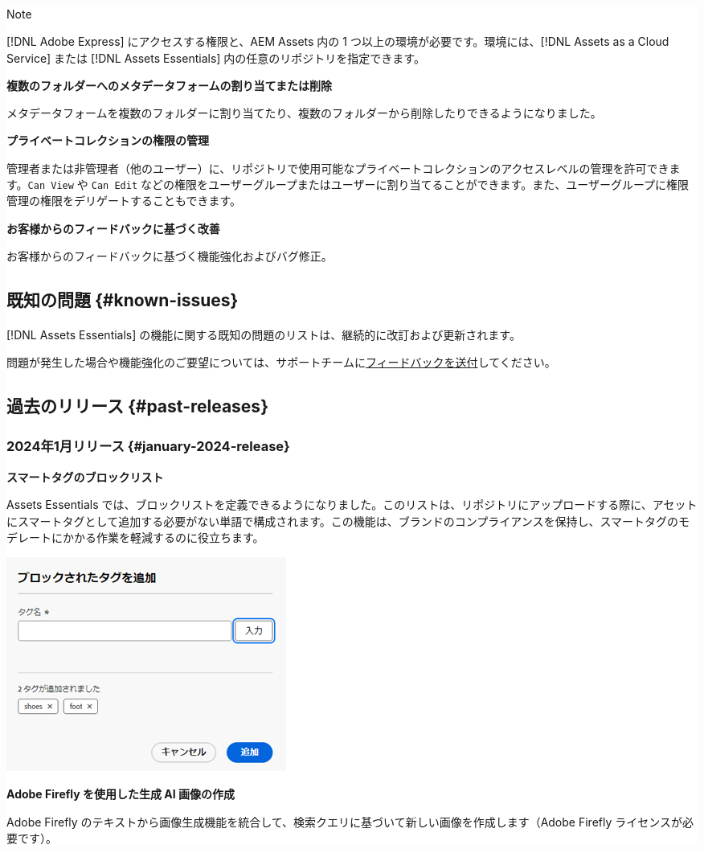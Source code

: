 >[!NOTE]
> [!DNL Adobe Express] にアクセスする権限と、AEM Assets 内の 1 つ以上の環境が必要です。環境には、[!DNL Assets as a Cloud Service] または [!DNL Assets Essentials] 内の任意のリポジトリを指定できます。

**複数のフォルダーへのメタデータフォームの割り当てまたは削除**

メタデータフォームを複数のフォルダーに割り当てたり、複数のフォルダーから削除したりできるようになりました。

**プライベートコレクションの権限の管理**

管理者または非管理者（他のユーザー）に、リポジトリで使用可能なプライベートコレクションのアクセスレベルの管理を許可できます。`Can View` や `Can Edit` などの権限をユーザーグループまたはユーザーに割り当てることができます。また、ユーザーグループに権限管理の権限をデリゲートすることもできます。


**お客様からのフィードバックに基づく改善**

お客様からのフィードバックに基づく機能強化およびバグ修正。


## 既知の問題 {#known-issues}

[!DNL Assets Essentials] の機能に関する既知の問題のリストは、継続的に改訂および更新されます。






問題が発生した場合や機能強化のご要望については、サポートチームに[フィードバックを送付](#provide-feedback)してください。

## 過去のリリース {#past-releases}

### 2024年1月リリース {#january-2024-release}

**スマートタグのブロックリスト**

Assets Essentials では、ブロックリストを定義できるようになりました。このリストは、リポジトリにアップロードする際に、アセットにスマートタグとして追加する必要がない単語で構成されます。この機能は、ブランドのコンプライアンスを保持し、スマートタグのモデレートにかかる作業を軽減するのに役立ちます。

![ストレージ使用状況インサイト](/help/using/assets/block-tags.png)

**Adobe Firefly を使用した生成 AI 画像の作成**

Adobe Firefly のテキストから画像生成機能を統合して、検索クエリに基づいて新しい画像を作成します（Adobe Firefly ライセンスが必要です）。
